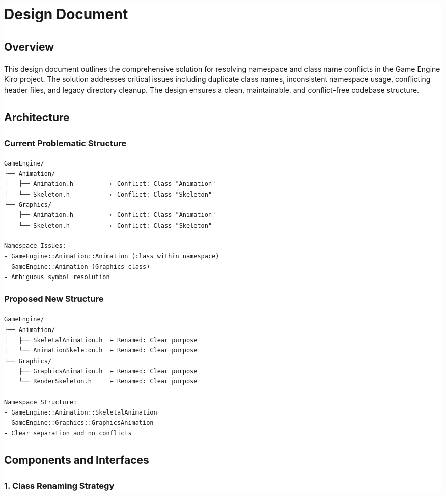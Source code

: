 # Design Document

## Overview

This design document outlines the comprehensive solution for resolving namespace and class name conflicts in the Game Engine Kiro project. The solution addresses critical issues including duplicate class names, inconsistent namespace usage, conflicting header files, and legacy directory cleanup. The design ensures a clean, maintainable, and conflict-free codebase structure.

## Architecture

### Current Problematic Structure

```
GameEngine/
├── Animation/
│   ├── Animation.h          ← Conflict: Class "Animation"
│   └── Skeleton.h           ← Conflict: Class "Skeleton"
└── Graphics/
    ├── Animation.h          ← Conflict: Class "Animation"
    └── Skeleton.h           ← Conflict: Class "Skeleton"

Namespace Issues:
- GameEngine::Animation::Animation (class within namespace)
- GameEngine::Animation (Graphics class)
- Ambiguous symbol resolution
```

### Proposed New Structure

```
GameEngine/
├── Animation/
│   ├── SkeletalAnimation.h  ← Renamed: Clear purpose
│   └── AnimationSkeleton.h  ← Renamed: Clear purpose
└── Graphics/
    ├── GraphicsAnimation.h  ← Renamed: Clear purpose
    └── RenderSkeleton.h     ← Renamed: Clear purpose

Namespace Structure:
- GameEngine::Animation::SkeletalAnimation
- GameEngine::Graphics::GraphicsAnimation
- Clear separation and no conflicts
```

## Components and Interfaces

### 1. Class Renaming Strategy
